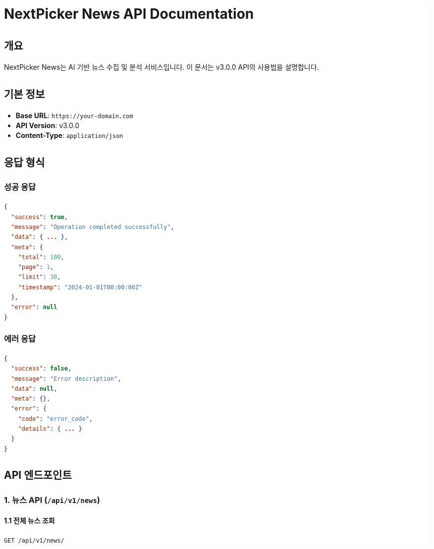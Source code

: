 # NextPicker News API Documentation

## 개요
NextPicker News는 AI 기반 뉴스 수집 및 분석 서비스입니다. 이 문서는 v3.0.0 API의 사용법을 설명합니다.

## 기본 정보
- **Base URL**: `https://your-domain.com`
- **API Version**: v3.0.0
- **Content-Type**: `application/json`

## 응답 형식

### 성공 응답
```json
{
  "success": true,
  "message": "Operation completed successfully",
  "data": { ... },
  "meta": {
    "total": 100,
    "page": 1,
    "limit": 30,
    "timestamp": "2024-01-01T00:00:00Z"
  },
  "error": null
}
```

### 에러 응답
```json
{
  "success": false,
  "message": "Error description",
  "data": null,
  "meta": {},
  "error": {
    "code": "error_code",
    "details": { ... }
  }
}
```

## API 엔드포인트

### 1. 뉴스 API (`/api/v1/news`)

#### 1.1 전체 뉴스 조회
```http
GET /api/v1/news/
```
